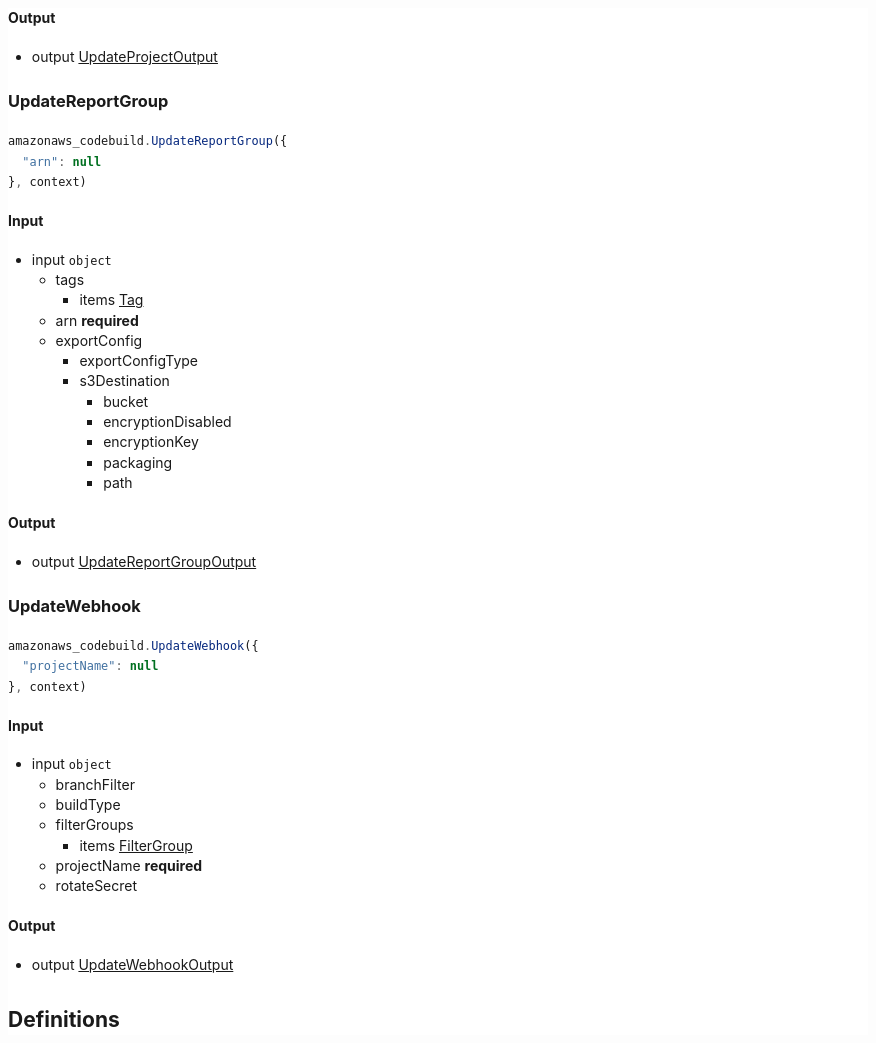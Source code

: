 #### Output
* output [UpdateProjectOutput](#updateprojectoutput)

### UpdateReportGroup



```js
amazonaws_codebuild.UpdateReportGroup({
  "arn": null
}, context)
```

#### Input
* input `object`
  * tags
    * items [Tag](#tag)
  * arn **required**
  * exportConfig
    * exportConfigType
    * s3Destination
      * bucket
      * encryptionDisabled
      * encryptionKey
      * packaging
      * path

#### Output
* output [UpdateReportGroupOutput](#updatereportgroupoutput)

### UpdateWebhook



```js
amazonaws_codebuild.UpdateWebhook({
  "projectName": null
}, context)
```

#### Input
* input `object`
  * branchFilter
  * buildType
  * filterGroups
    * items [FilterGroup](#filtergroup)
  * projectName **required**
  * rotateSecret

#### Output
* output [UpdateWebhookOutput](#updatewebhookoutput)



## Definitions
